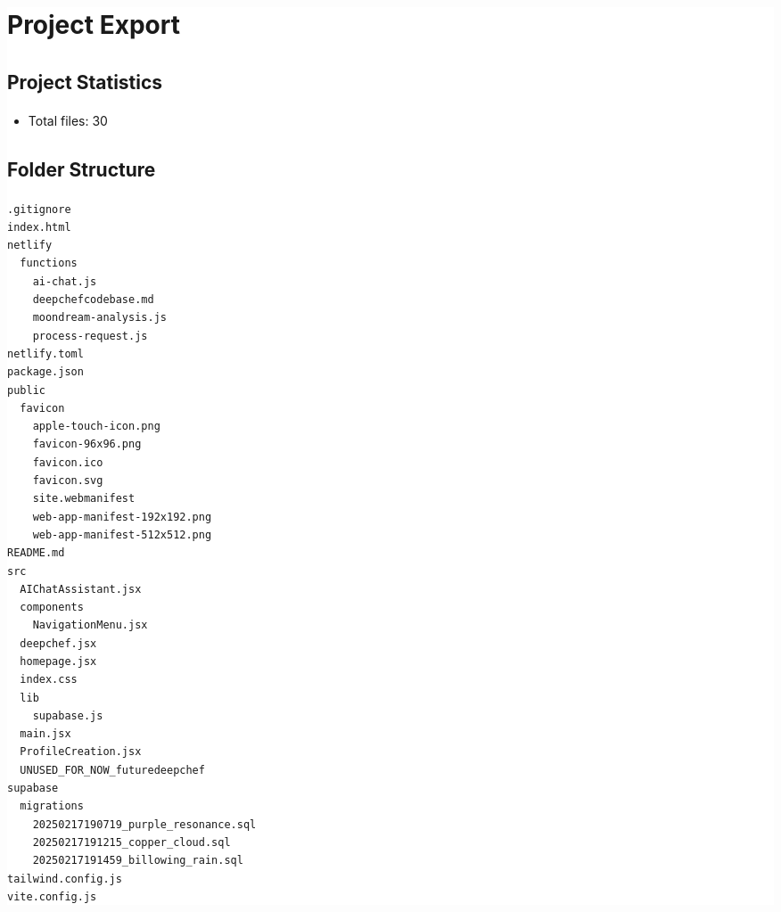 # Project Export

## Project Statistics

- Total files: 30

## Folder Structure

```
.gitignore
index.html
netlify
  functions
    ai-chat.js
    deepchefcodebase.md
    moondream-analysis.js
    process-request.js
netlify.toml
package.json
public
  favicon
    apple-touch-icon.png
    favicon-96x96.png
    favicon.ico
    favicon.svg
    site.webmanifest
    web-app-manifest-192x192.png
    web-app-manifest-512x512.png
README.md
src
  AIChatAssistant.jsx
  components
    NavigationMenu.jsx
  deepchef.jsx
  homepage.jsx
  index.css
  lib
    supabase.js
  main.jsx
  ProfileCreation.jsx
  UNUSED_FOR_NOW_futuredeepchef
supabase
  migrations
    20250217190719_purple_resonance.sql
    20250217191215_copper_cloud.sql
    20250217191459_billowing_rain.sql
tailwind.config.js
vite.config.js

```
